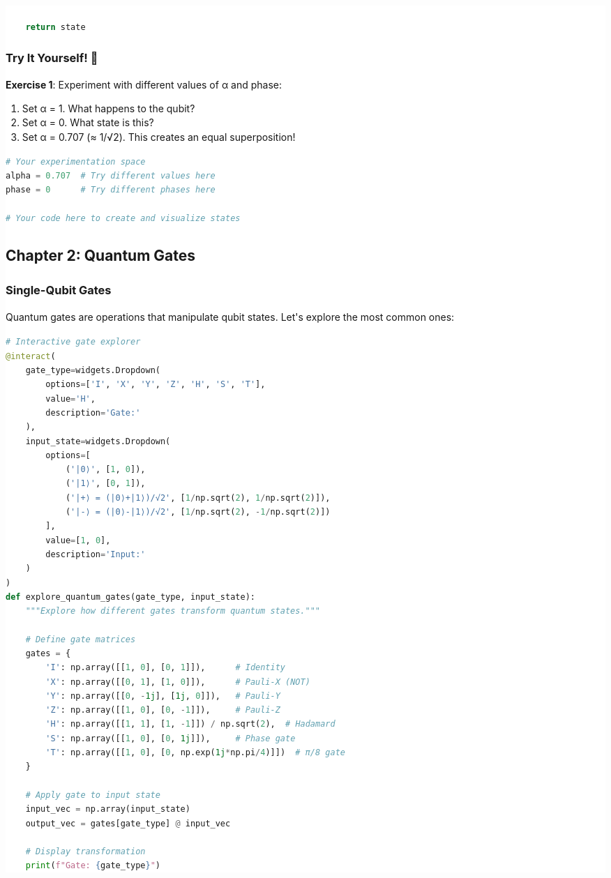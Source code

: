 ```python
    
    return state
```

### Try It Yourself! 🎯

**Exercise 1**: Experiment with different values of α and phase:
1. Set α = 1. What happens to the qubit?
2. Set α = 0. What state is this?
3. Set α = 0.707 (≈ 1/√2). This creates an equal superposition!

```python
# Your experimentation space
alpha = 0.707  # Try different values here
phase = 0      # Try different phases here

# Your code here to create and visualize states
```

## Chapter 2: Quantum Gates

### Single-Qubit Gates

Quantum gates are operations that manipulate qubit states. Let's explore the most common ones:

```python
# Interactive gate explorer
@interact(
    gate_type=widgets.Dropdown(
        options=['I', 'X', 'Y', 'Z', 'H', 'S', 'T'],
        value='H',
        description='Gate:'
    ),
    input_state=widgets.Dropdown(
        options=[
            ('|0⟩', [1, 0]),
            ('|1⟩', [0, 1]),
            ('|+⟩ = (|0⟩+|1⟩)/√2', [1/np.sqrt(2), 1/np.sqrt(2)]),
            ('|-⟩ = (|0⟩-|1⟩)/√2', [1/np.sqrt(2), -1/np.sqrt(2)])
        ],
        value=[1, 0],
        description='Input:'
    )
)
def explore_quantum_gates(gate_type, input_state):
    """Explore how different gates transform quantum states."""
    
    # Define gate matrices
    gates = {
        'I': np.array([[1, 0], [0, 1]]),      # Identity
        'X': np.array([[0, 1], [1, 0]]),      # Pauli-X (NOT)
        'Y': np.array([[0, -1j], [1j, 0]]),   # Pauli-Y
        'Z': np.array([[1, 0], [0, -1]]),     # Pauli-Z
        'H': np.array([[1, 1], [1, -1]]) / np.sqrt(2),  # Hadamard
        'S': np.array([[1, 0], [0, 1j]]),     # Phase gate
        'T': np.array([[1, 0], [0, np.exp(1j*np.pi/4)]])  # π/8 gate
    }
    
    # Apply gate to input state
    input_vec = np.array(input_state)
    output_vec = gates[gate_type] @ input_vec
    
    # Display transformation
    print(f"Gate: {gate_type}")
```